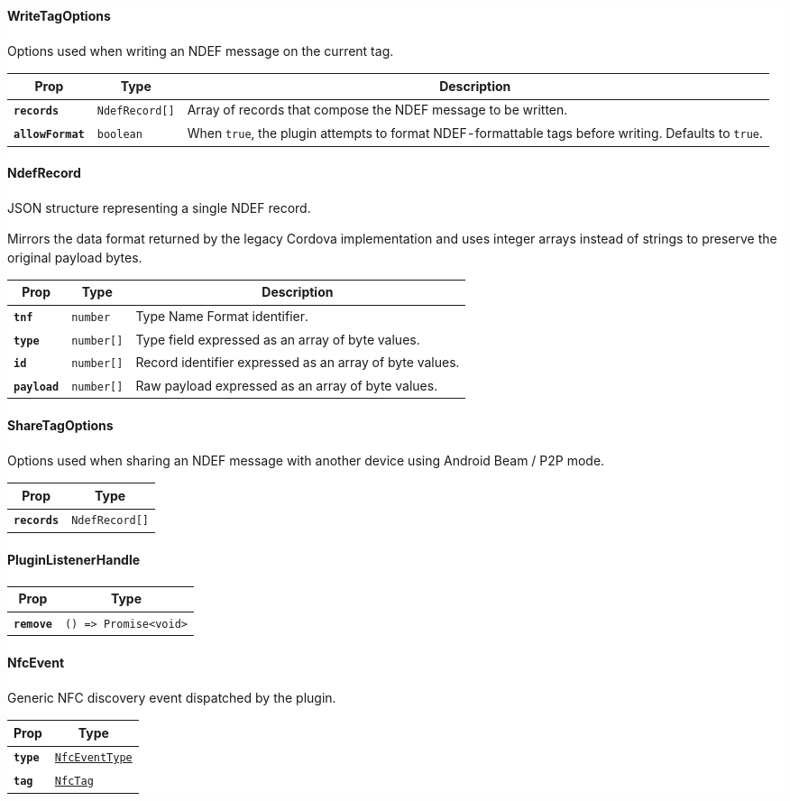 
#### WriteTagOptions

Options used when writing an NDEF message on the current tag.

| Prop              | Type                      | Description                                                                                          |
| ----------------- | ------------------------- | ---------------------------------------------------------------------------------------------------- |
| **`records`**     | <code>NdefRecord[]</code> | Array of records that compose the NDEF message to be written.                                        |
| **`allowFormat`** | <code>boolean</code>      | When `true`, the plugin attempts to format NDEF-formattable tags before writing. Defaults to `true`. |


#### NdefRecord

JSON structure representing a single NDEF record.

Mirrors the data format returned by the legacy Cordova implementation and
uses integer arrays instead of strings to preserve the original payload
bytes.

| Prop          | Type                  | Description                                             |
| ------------- | --------------------- | ------------------------------------------------------- |
| **`tnf`**     | <code>number</code>   | Type Name Format identifier.                            |
| **`type`**    | <code>number[]</code> | Type field expressed as an array of byte values.        |
| **`id`**      | <code>number[]</code> | Record identifier expressed as an array of byte values. |
| **`payload`** | <code>number[]</code> | Raw payload expressed as an array of byte values.       |


#### ShareTagOptions

Options used when sharing an NDEF message with another device using Android Beam / P2P mode.

| Prop          | Type                      |
| ------------- | ------------------------- |
| **`records`** | <code>NdefRecord[]</code> |


#### PluginListenerHandle

| Prop         | Type                                      |
| ------------ | ----------------------------------------- |
| **`remove`** | <code>() =&gt; Promise&lt;void&gt;</code> |


#### NfcEvent

Generic NFC discovery event dispatched by the plugin.

| Prop       | Type                                                  |
| ---------- | ----------------------------------------------------- |
| **`type`** | <code><a href="#nfceventtype">NfcEventType</a></code> |
| **`tag`**  | <code><a href="#nfctag">NfcTag</a></code>             |
